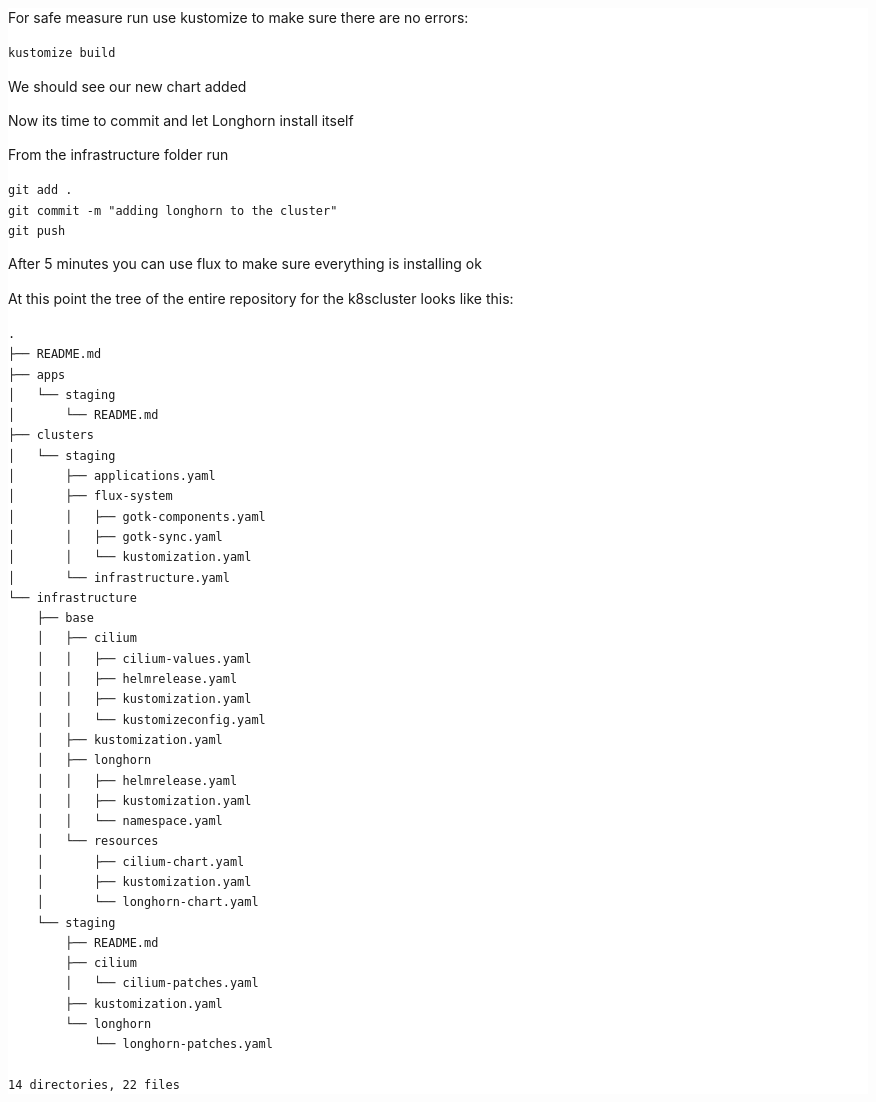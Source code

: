 For safe measure run use kustomize to make sure there are no errors:

```shell
kustomize build
```

We should see our new chart added

Now its time to commit and let Longhorn install itself

From the infrastructure folder run

```shell
git add .
git commit -m "adding longhorn to the cluster"
git push
```

After 5 minutes you can use flux to make sure everything is installing ok

At this point the tree of the entire repository for the k8scluster looks like this:

```
.
├── README.md
├── apps
│   └── staging
│       └── README.md
├── clusters
│   └── staging
│       ├── applications.yaml
│       ├── flux-system
│       │   ├── gotk-components.yaml
│       │   ├── gotk-sync.yaml
│       │   └── kustomization.yaml
│       └── infrastructure.yaml
└── infrastructure
    ├── base
    │   ├── cilium
    │   │   ├── cilium-values.yaml
    │   │   ├── helmrelease.yaml
    │   │   ├── kustomization.yaml
    │   │   └── kustomizeconfig.yaml
    │   ├── kustomization.yaml
    │   ├── longhorn
    │   │   ├── helmrelease.yaml
    │   │   ├── kustomization.yaml
    │   │   └── namespace.yaml
    │   └── resources
    │       ├── cilium-chart.yaml
    │       ├── kustomization.yaml
    │       └── longhorn-chart.yaml
    └── staging
        ├── README.md
        ├── cilium
        │   └── cilium-patches.yaml
        ├── kustomization.yaml
        └── longhorn
            └── longhorn-patches.yaml

14 directories, 22 files
```
